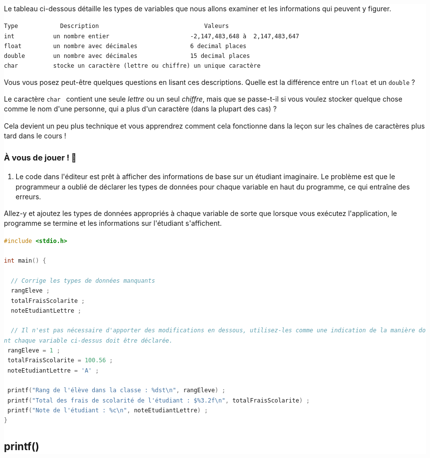 Le tableau ci-dessous détaille les types de variables que nous allons examiner et les informations qui peuvent y figurer.

```
Type        	Description	                             Valeurs
int	          un nombre entier	                     -2,147,483,648 à  2,147,483,647
float	      un nombre avec décimales 	             6 decimal places
double	      un nombre avec décimales	             15 decimal places
char	      stocke un caractère (lettre ou chiffre) un unique caractère

```

Vous vous posez peut-être quelques questions en lisant ces descriptions. Quelle est la différence entre un `float` et un `double` ?

Le caractère `char ` contient une seule *lettre* ou un seul *chiffre*, mais que se passe-t-il si vous voulez stocker quelque chose comme le nom d'une personne, qui a plus d'un caractère (dans la plupart des cas) ?

Cela devient un peu plus technique et vous apprendrez comment cela fonctionne dans la leçon sur les chaînes de caractères plus tard dans le cours !

### À vous de jouer ! 🤠

1. Le code dans l'éditeur est prêt à afficher des informations de base sur un étudiant imaginaire. Le problème est que le programmeur a oublié de déclarer les types de données pour chaque variable en haut du programme, ce qui entraîne des erreurs.

Allez-y et ajoutez les types de données appropriés à chaque variable de sorte que lorsque vous exécutez l'application, le programme se termine et les informations sur l'étudiant s'affichent.

```c
#include <stdio.h>

int main() {

  // Corrige les types de données manquants
  rangEleve ;
  totalFraisScolarite ;
  noteEtudiantLettre ;

  // Il n'est pas nécessaire d'apporter des modifications en dessous, utilisez-les comme une indication de la manière dont chaque variable ci-dessus doit être déclarée.
 rangEleve = 1 ;
 totalFraisScolarite = 100.56 ;
 noteEtudiantLettre = 'A' ;

 printf("Rang de l'élève dans la classe : %dst\n", rangEleve) ;
 printf("Total des frais de scolarité de l'étudiant : $%3.2f\n", totalFraisScolarite) ;
 printf("Note de l'étudiant : %c\n", noteEtudiantLettre) ;
}

```

## printf()
